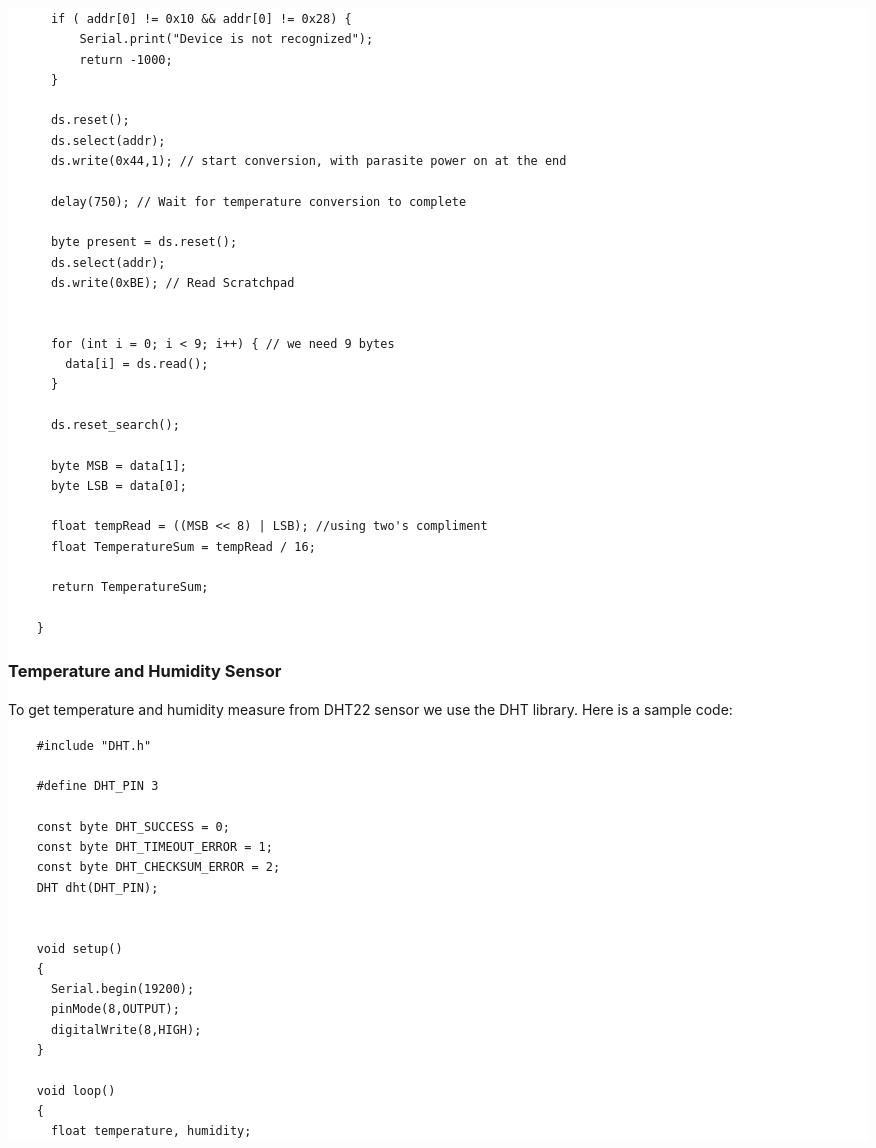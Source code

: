 		  if ( addr[0] != 0x10 && addr[0] != 0x28) {
			  Serial.print("Device is not recognized");
			  return -1000;
		  }

		  ds.reset();
		  ds.select(addr);
		  ds.write(0x44,1); // start conversion, with parasite power on at the end
		  
		  delay(750); // Wait for temperature conversion to complete

		  byte present = ds.reset();
		  ds.select(addr);    
		  ds.write(0xBE); // Read Scratchpad

		  
		  for (int i = 0; i < 9; i++) { // we need 9 bytes
			data[i] = ds.read();
		  }
		  
		  ds.reset_search();
		  
		  byte MSB = data[1];
		  byte LSB = data[0];

		  float tempRead = ((MSB << 8) | LSB); //using two's compliment
		  float TemperatureSum = tempRead / 16;
		  
		  return TemperatureSum;
		  
		}

		
### Temperature and Humidity Sensor

To get temperature and humidity measure from DHT22 sensor we use the DHT library.
Here is a sample code:


		#include "DHT.h"

		#define DHT_PIN 3

		const byte DHT_SUCCESS = 0;
		const byte DHT_TIMEOUT_ERROR = 1;
		const byte DHT_CHECKSUM_ERROR = 2;
		DHT dht(DHT_PIN);


		void setup()
		{
		  Serial.begin(19200);
		  pinMode(8,OUTPUT);
		  digitalWrite(8,HIGH);
		}

		void loop()
		{
		  float temperature, humidity;
		 